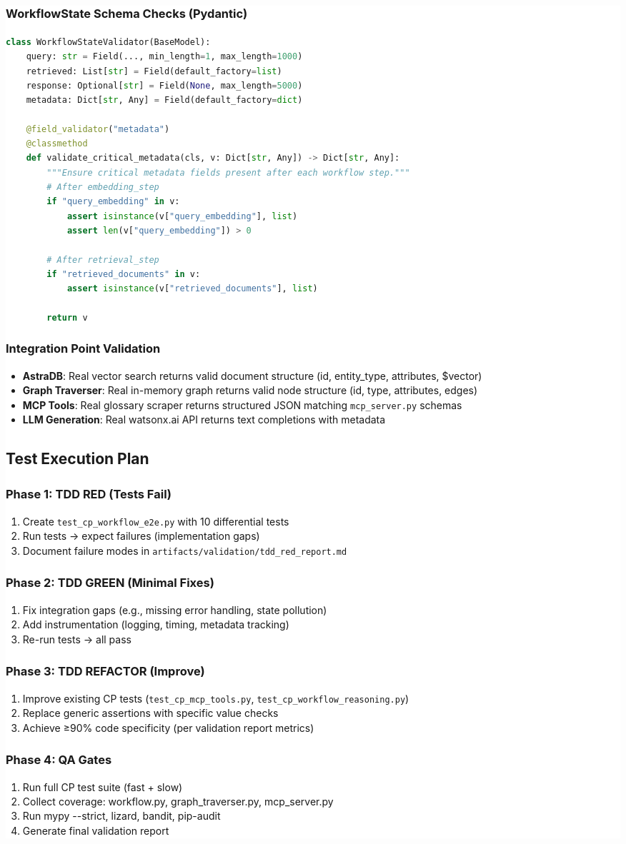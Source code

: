 ### WorkflowState Schema Checks (Pydantic)
```python
class WorkflowStateValidator(BaseModel):
    query: str = Field(..., min_length=1, max_length=1000)
    retrieved: List[str] = Field(default_factory=list)
    response: Optional[str] = Field(None, max_length=5000)
    metadata: Dict[str, Any] = Field(default_factory=dict)

    @field_validator("metadata")
    @classmethod
    def validate_critical_metadata(cls, v: Dict[str, Any]) -> Dict[str, Any]:
        """Ensure critical metadata fields present after each workflow step."""
        # After embedding_step
        if "query_embedding" in v:
            assert isinstance(v["query_embedding"], list)
            assert len(v["query_embedding"]) > 0

        # After retrieval_step
        if "retrieved_documents" in v:
            assert isinstance(v["retrieved_documents"], list)

        return v
```

### Integration Point Validation
- **AstraDB**: Real vector search returns valid document structure (id, entity_type, attributes, $vector)
- **Graph Traverser**: Real in-memory graph returns valid node structure (id, type, attributes, edges)
- **MCP Tools**: Real glossary scraper returns structured JSON matching `mcp_server.py` schemas
- **LLM Generation**: Real watsonx.ai API returns text completions with metadata

## Test Execution Plan

### Phase 1: TDD RED (Tests Fail)
1. Create `test_cp_workflow_e2e.py` with 10 differential tests
2. Run tests → expect failures (implementation gaps)
3. Document failure modes in `artifacts/validation/tdd_red_report.md`

### Phase 2: TDD GREEN (Minimal Fixes)
1. Fix integration gaps (e.g., missing error handling, state pollution)
2. Add instrumentation (logging, timing, metadata tracking)
3. Re-run tests → all pass

### Phase 3: TDD REFACTOR (Improve)
1. Improve existing CP tests (`test_cp_mcp_tools.py`, `test_cp_workflow_reasoning.py`)
2. Replace generic assertions with specific value checks
3. Achieve ≥90% code specificity (per validation report metrics)

### Phase 4: QA Gates
1. Run full CP test suite (fast + slow)
2. Collect coverage: workflow.py, graph_traverser.py, mcp_server.py
3. Run mypy --strict, lizard, bandit, pip-audit
4. Generate final validation report
